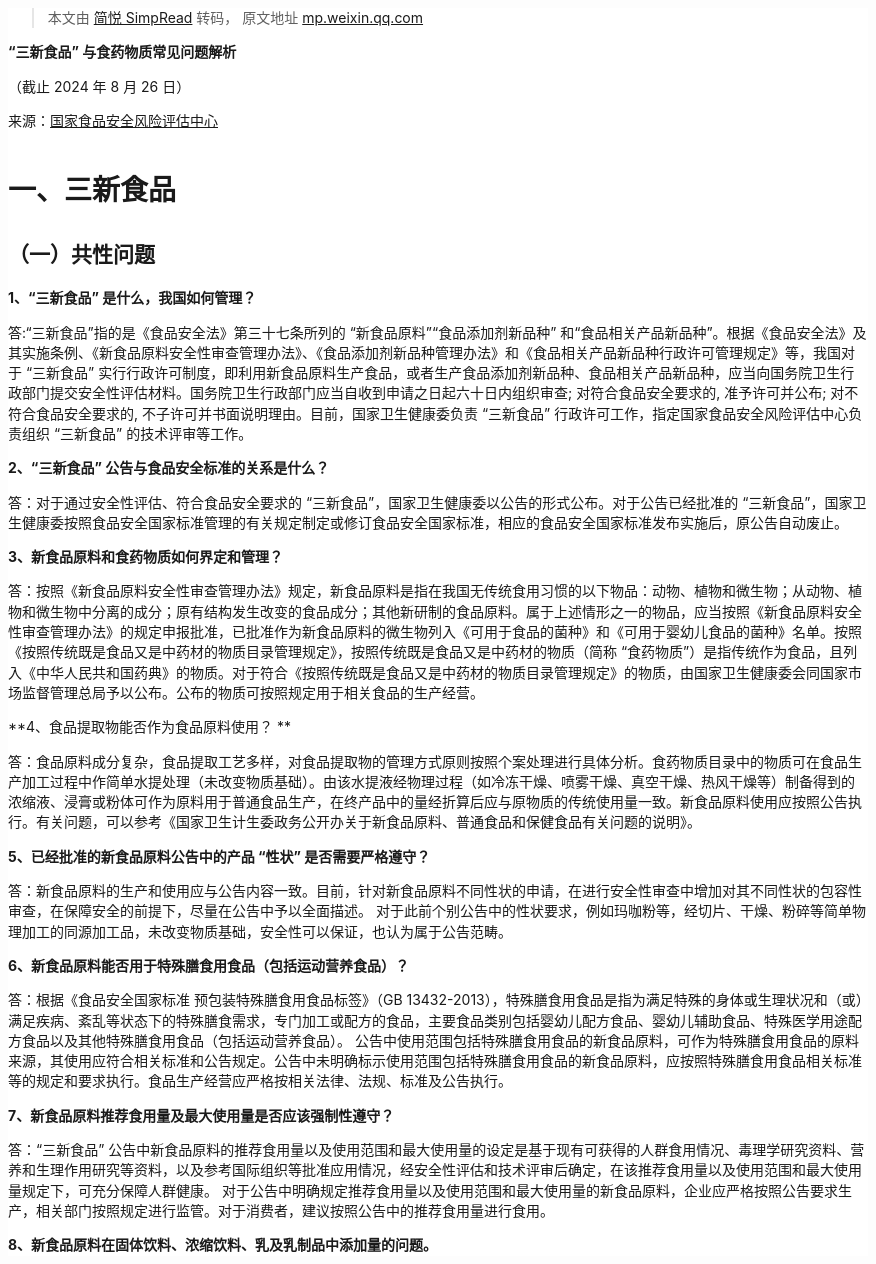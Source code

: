 > 本文由 [简悦 SimpRead](http://ksria.com/simpread/) 转码， 原文地址 [mp.weixin.qq.com](https://mp.weixin.qq.com/s/mCoSZ7RdkEQObNTpoVQmVg)

**“三新食品” 与食药物质常见问题解析**

（截止 2024 年 8 月 26 日）

来源：[国家食品安全风险评估中心](https://www.cfsa.net.cn/spaqbz/sptjj/sxsppzqkhz/sxsp_ysywzcjwtjx/index.shtml)

# **一、三新食品**

## **（一）共性问题**

  
**1、“三新食品” 是什么，我国如何管理？**  

答:“三新食品”指的是《食品安全法》第三十七条所列的 “新食品原料”“食品添加剂新品种” 和“食品相关产品新品种”。根据《食品安全法》及其实施条例、《新食品原料安全性审查管理办法》、《食品添加剂新品种管理办法》和《食品相关产品新品种行政许可管理规定》等，我国对于 “三新食品” 实行行政许可制度，即利用新食品原料生产食品，或者生产食品添加剂新品种、食品相关产品新品种，应当向国务院卫生行政部门提交安全性评估材料。国务院卫生行政部门应当自收到申请之日起六十日内组织审查; 对符合食品安全要求的, 准予许可并公布; 对不符合食品安全要求的, 不子许可并书面说明理由。目前，国家卫生健康委负责 “三新食品” 行政许可工作，指定国家食品安全风险评估中心负责组织 “三新食品” 的技术评审等工作。

**2、“三新食品” 公告与食品安全标准的关系是什么？**  

答：对于通过安全性评估、符合食品安全要求的 “三新食品”，国家卫生健康委以公告的形式公布。对于公告已经批准的 “三新食品”，国家卫生健康委按照食品安全国家标准管理的有关规定制定或修订食品安全国家标准，相应的食品安全国家标准发布实施后，原公告自动废止。  

**3、新食品原料和食药物质如何界定和管理？**  

答：按照《新食品原料安全性审查管理办法》规定，新食品原料是指在我国无传统食用习惯的以下物品：动物、植物和微生物；从动物、植物和微生物中分离的成分；原有结构发生改变的食品成分；其他新研制的食品原料。属于上述情形之一的物品，应当按照《新食品原料安全性审查管理办法》的规定申报批准，已批准作为新食品原料的微生物列入《可用于食品的菌种》和《可用于婴幼儿食品的菌种》名单。按照《按照传统既是食品又是中药材的物质目录管理规定》，按照传统既是食品又是中药材的物质（简称 “食药物质”）是指传统作为食品，且列入《中华人民共和国药典》的物质。对于符合《按照传统既是食品又是中药材的物质目录管理规定》的物质，由国家卫生健康委会同国家市场监督管理总局予以公布。公布的物质可按照规定用于相关食品的生产经营。  

**4、食品提取物能否作为食品原料使用？ **  

答：食品原料成分复杂，食品提取工艺多样，对食品提取物的管理方式原则按照个案处理进行具体分析。食药物质目录中的物质可在食品生产加工过程中作简单水提处理（未改变物质基础）。由该水提液经物理过程（如冷冻干燥、喷雾干燥、真空干燥、热风干燥等）制备得到的浓缩液、浸膏或粉体可作为原料用于普通食品生产，在终产品中的量经折算后应与原物质的传统使用量一致。新食品原料使用应按照公告执行。有关问题，可以参考《国家卫生计生委政务公开办关于新食品原料、普通食品和保健食品有关问题的说明》。  

**5、已经批准的新食品原料公告中的产品 “性状” 是否需要严格遵守？**  

答：新食品原料的生产和使用应与公告内容一致。目前，针对新食品原料不同性状的申请，在进行安全性审查中增加对其不同性状的包容性审查，在保障安全的前提下，尽量在公告中予以全面描述。
对于此前个别公告中的性状要求，例如玛咖粉等，经切片、干燥、粉碎等简单物理加工的同源加工品，未改变物质基础，安全性可以保证，也认为属于公告范畴。  

**6、新食品原料能否用于特殊膳食用食品（包括运动营养食品）？**  

答：根据《食品安全国家标准 预包装特殊膳食用食品标签》（GB 13432-2013），特殊膳食用食品是指为满足特殊的身体或生理状况和（或）满足疾病、紊乱等状态下的特殊膳食需求，专门加工或配方的食品，主要食品类别包括婴幼儿配方食品、婴幼儿辅助食品、特殊医学用途配方食品以及其他特殊膳食用食品（包括运动营养食品）。 
公告中使用范围包括特殊膳食用食品的新食品原料，可作为特殊膳食用食品的原料来源，其使用应符合相关标准和公告规定。公告中未明确标示使用范围包括特殊膳食用食品的新食品原料，应按照特殊膳食用食品相关标准等的规定和要求执行。食品生产经营应严格按相关法律、法规、标准及公告执行。

**7、新食品原料推荐食用量及最大使用量是否应该强制性遵守？**  

答：“三新食品” 公告中新食品原料的推荐食用量以及使用范围和最大使用量的设定是基于现有可获得的人群食用情况、毒理学研究资料、营养和生理作用研究等资料，以及参考国际组织等批准应用情况，经安全性评估和技术评审后确定，在该推荐食用量以及使用范围和最大使用量规定下，可充分保障人群健康。
对于公告中明确规定推荐食用量以及使用范围和最大使用量的新食品原料，企业应严格按照公告要求生产，相关部门按照规定进行监管。对于消费者，建议按照公告中的推荐食用量进行食用。  

**8、新食品原料在固体饮料、浓缩饮料、乳及乳制品中添加量的问题。**  
